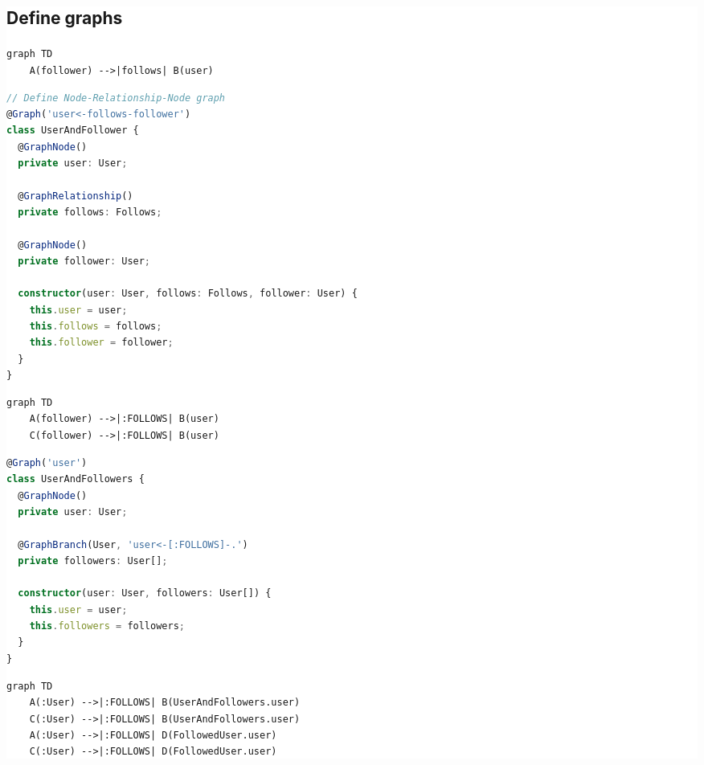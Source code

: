 ## Define graphs

```mermaid
graph TD
    A(follower) -->|follows| B(user)
```

```typescript
// Define Node-Relationship-Node graph
@Graph('user<-follows-follower')
class UserAndFollower {
  @GraphNode()
  private user: User;

  @GraphRelationship()
  private follows: Follows;

  @GraphNode()
  private follower: User;

  constructor(user: User, follows: Follows, follower: User) {
    this.user = user;
    this.follows = follows;
    this.follower = follower;
  }
}
```

```mermaid
graph TD
    A(follower) -->|:FOLLOWS| B(user)
    C(follower) -->|:FOLLOWS| B(user)
```

```typescript
@Graph('user')
class UserAndFollowers {
  @GraphNode()
  private user: User;

  @GraphBranch(User, 'user<-[:FOLLOWS]-.')
  private followers: User[];

  constructor(user: User, followers: User[]) {
    this.user = user;
    this.followers = followers;
  }
}
```

```mermaid
graph TD
    A(:User) -->|:FOLLOWS| B(UserAndFollowers.user)
    C(:User) -->|:FOLLOWS| B(UserAndFollowers.user)
    A(:User) -->|:FOLLOWS| D(FollowedUser.user)
    C(:User) -->|:FOLLOWS| D(FollowedUser.user)
```
